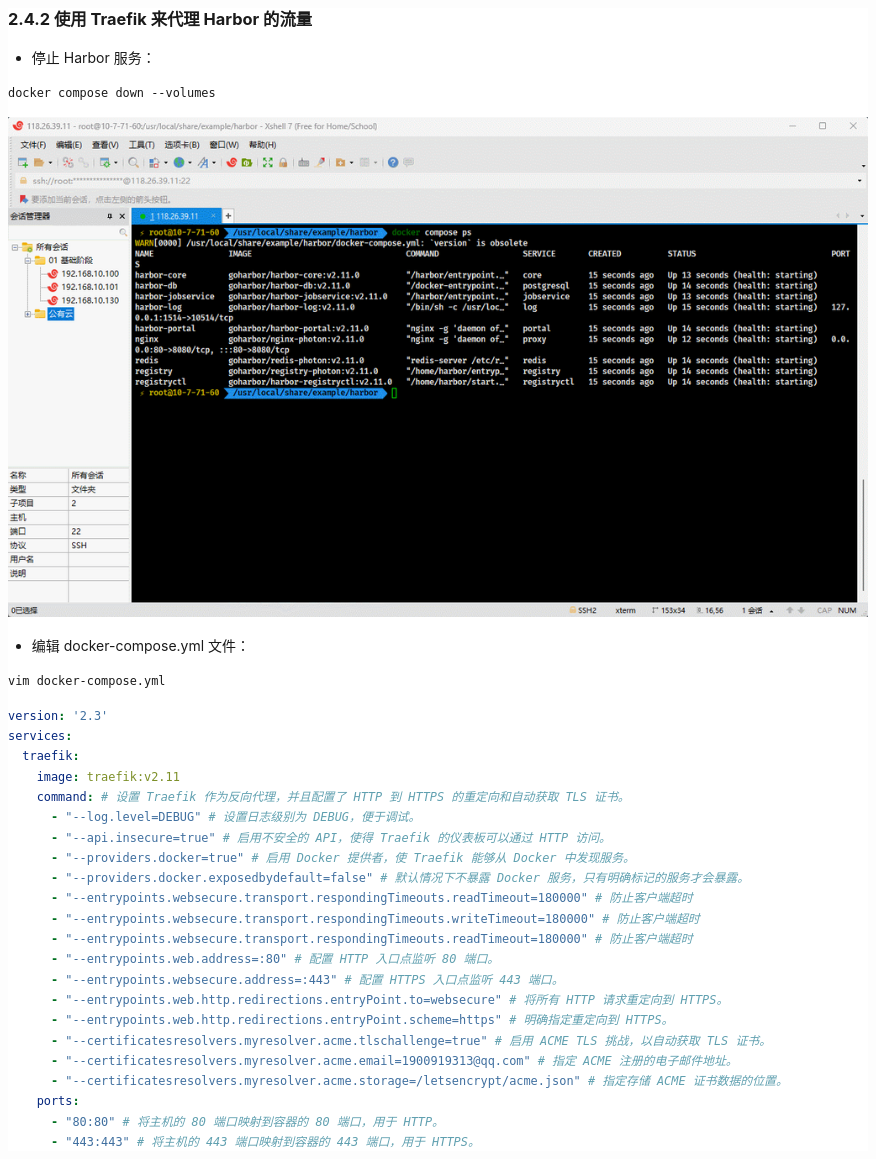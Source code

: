 
### 2.4.2 使用 Traefik 来代理 Harbor 的流量

* 停止 Harbor 服务：

```shell
docker compose down --volumes
```

![](./assets/23.gif)

* 编辑 docker-compose.yml 文件：

```shell
vim docker-compose.yml
```

```yaml
version: '2.3'
services:
  traefik:
    image: traefik:v2.11
    command: # 设置 Traefik 作为反向代理，并且配置了 HTTP 到 HTTPS 的重定向和自动获取 TLS 证书。
      - "--log.level=DEBUG" # 设置日志级别为 DEBUG，便于调试。
      - "--api.insecure=true" # 启用不安全的 API，使得 Traefik 的仪表板可以通过 HTTP 访问。
      - "--providers.docker=true" # 启用 Docker 提供者，使 Traefik 能够从 Docker 中发现服务。
      - "--providers.docker.exposedbydefault=false" # 默认情况下不暴露 Docker 服务，只有明确标记的服务才会暴露。
      - "--entrypoints.websecure.transport.respondingTimeouts.readTimeout=180000" # 防止客户端超时
      - "--entrypoints.websecure.transport.respondingTimeouts.writeTimeout=180000" # 防止客户端超时
      - "--entrypoints.websecure.transport.respondingTimeouts.readTimeout=180000" # 防止客户端超时   
      - "--entrypoints.web.address=:80" # 配置 HTTP 入口点监听 80 端口。
      - "--entrypoints.websecure.address=:443" # 配置 HTTPS 入口点监听 443 端口。
      - "--entrypoints.web.http.redirections.entryPoint.to=websecure" # 将所有 HTTP 请求重定向到 HTTPS。
      - "--entrypoints.web.http.redirections.entryPoint.scheme=https" # 明确指定重定向到 HTTPS。
      - "--certificatesresolvers.myresolver.acme.tlschallenge=true" # 启用 ACME TLS 挑战，以自动获取 TLS 证书。
      - "--certificatesresolvers.myresolver.acme.email=1900919313@qq.com" # 指定 ACME 注册的电子邮件地址。
      - "--certificatesresolvers.myresolver.acme.storage=/letsencrypt/acme.json" # 指定存储 ACME 证书数据的位置。
    ports:
      - "80:80" # 将主机的 80 端口映射到容器的 80 端口，用于 HTTP。
      - "443:443" # 将主机的 443 端口映射到容器的 443 端口，用于 HTTPS。
```